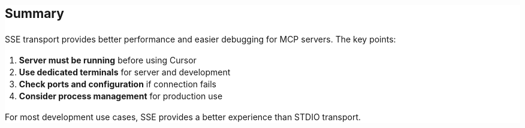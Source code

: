 ## Summary

SSE transport provides better performance and easier debugging for MCP servers. The key points:

1. **Server must be running** before using Cursor
2. **Use dedicated terminals** for server and development
3. **Check ports and configuration** if connection fails
4. **Consider process management** for production use

For most development use cases, SSE provides a better experience than STDIO transport. 
